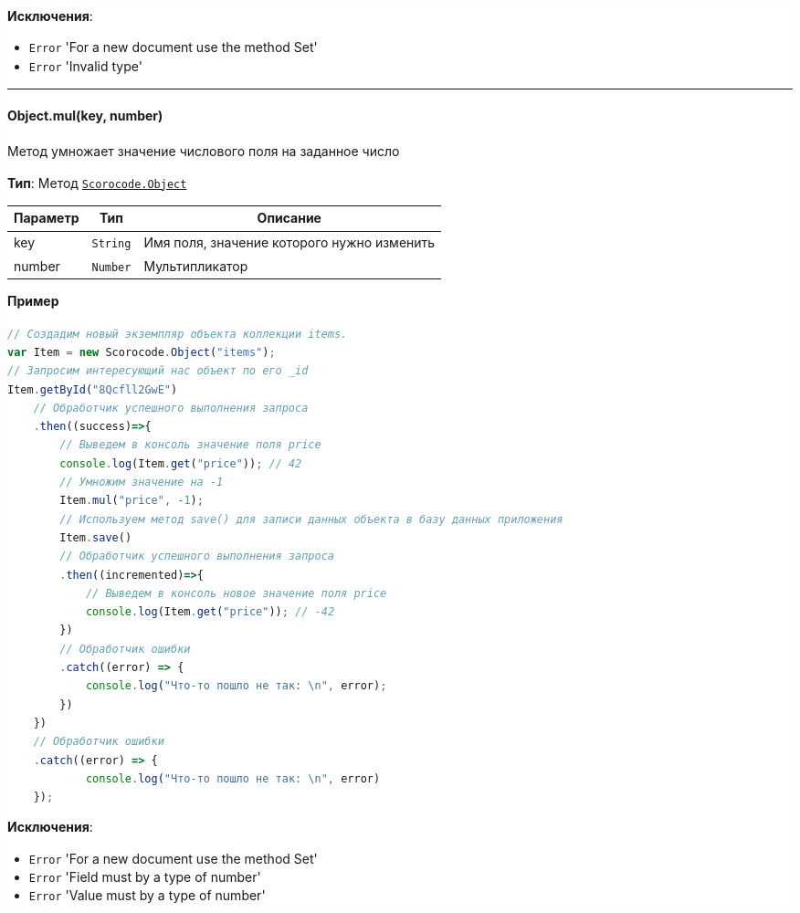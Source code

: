 **Исключения**:
- <code>Error</code> 'For a new document use the method Set'
- <code>Error</code> 'Invalid type'

----------------------------------------------------------------------------------------------

<a name="Scorocode.Object+mul"></a>

#### Object.mul(key, number)
Метод умножает значение числового поля на заданное число

**Тип**: Метод <code>[Scorocode.Object](#Scorocode.Object)</code>  

| Параметр | Тип | Описание |
| --- | --- | --- |
| key | <code>String</code> | Имя поля, значение которого нужно изменить |
| number | <code>Number</code> | Мультипликатор |

**Пример**  
```js
// Создадим новый экземпляр объекта коллекции items.
var Item = new Scorocode.Object("items"); 
// Запросим интересующий нас объект по его _id
Item.getById("8Qcfll2GwE")
    // Обработчик успешного выполнения запроса
    .then((success)=>{
        // Выведем в консоль значение поля price
        console.log(Item.get("price")); // 42
        // Умножим значение на -1
        Item.mul("price", -1);
        // Используем метод save() для записи данных объекта в базу данных приложения
        Item.save()
        // Обработчик успешного выполнения запроса
        .then((incremented)=>{
            // Выведем в консоль новое значение поля price
            console.log(Item.get("price")); // -42
        })
        // Обработчик ошибки
        .catch((error) => {
            console.log("Что-то пошло не так: \n", error);
        })
    })
    // Обработчик ошибки
    .catch((error) => {
            console.log("Что-то пошло не так: \n", error)
    });
```

**Исключения**:
- <code>Error</code> 'For a new document use the method Set'
- <code>Error</code> 'Field must by a type of number'
- <code>Error</code> 'Value must by a type of number'
